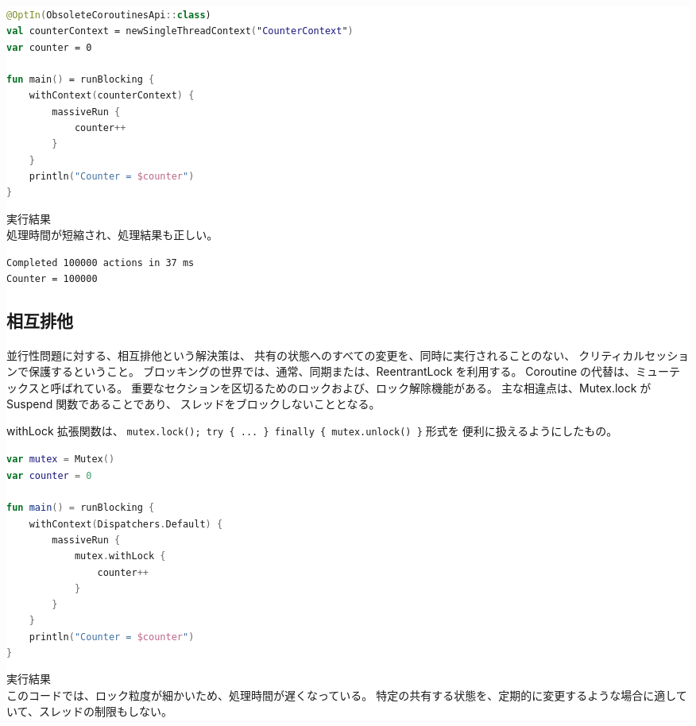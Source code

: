 ```kotlin
@OptIn(ObsoleteCoroutinesApi::class)
val counterContext = newSingleThreadContext("CounterContext")
var counter = 0

fun main() = runBlocking {
    withContext(counterContext) {
        massiveRun {
            counter++
        }
    }
    println("Counter = $counter")
}
```

実行結果  
処理時間が短縮され、処理結果も正しい。

```
Completed 100000 actions in 37 ms
Counter = 100000
```

## 相互排他
並行性問題に対する、相互排他という解決策は、
共有の状態へのすべての変更を、同時に実行されることのない、
クリティカルセッションで保護するということ。
ブロッキングの世界では、通常、同期または、ReentrantLock を利用する。
Coroutine の代替は、ミューテックスと呼ばれている。
重要なセクションを区切るためのロックおよび、ロック解除機能がある。
主な相違点は、Mutex.lock が Suspend 関数であることであり、
スレッドをブロックしないこととなる。

withLock 拡張関数は、
```mutex.lock(); try { ... } finally { mutex.unlock() }``` 形式を
便利に扱えるようにしたもの。

```kotlin
var mutex = Mutex()
var counter = 0

fun main() = runBlocking {
    withContext(Dispatchers.Default) {
        massiveRun {
            mutex.withLock {
                counter++
            }
        }
    }
    println("Counter = $counter")
}
```

実行結果  
このコードでは、ロック粒度が細かいため、処理時間が遅くなっている。
特定の共有する状態を、定期的に変更するような場合に適していて、スレッドの制限もしない。
